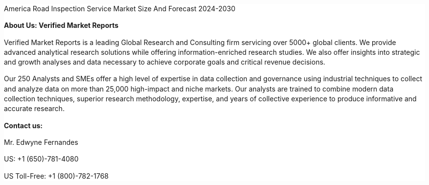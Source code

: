 America Road Inspection Service Market Size And Forecast 2024-2030</a></strong></span></p></blockquote><p><strong>About Us: Verified Market Reports</strong></p><p>Verified Market Reports is a leading Global Research and Consulting firm servicing over 5000+ global clients. We provide advanced analytical research solutions while offering information-enriched research studies. We also offer insights into strategic and growth analyses and data necessary to achieve corporate goals and critical revenue decisions.</p><p>Our 250 Analysts and SMEs offer a high level of expertise in data collection and governance using industrial techniques to collect and analyze data on more than 25,000 high-impact and niche markets. Our analysts are trained to combine modern data collection techniques, superior research methodology, expertise, and years of collective experience to produce informative and accurate research.</p><p><strong>Contact us:</strong></p><p>Mr. Edwyne Fernandes</p><p>US: +1 (650)-781-4080</p><p>US Toll-Free: +1 (800)-782-1768</p>
